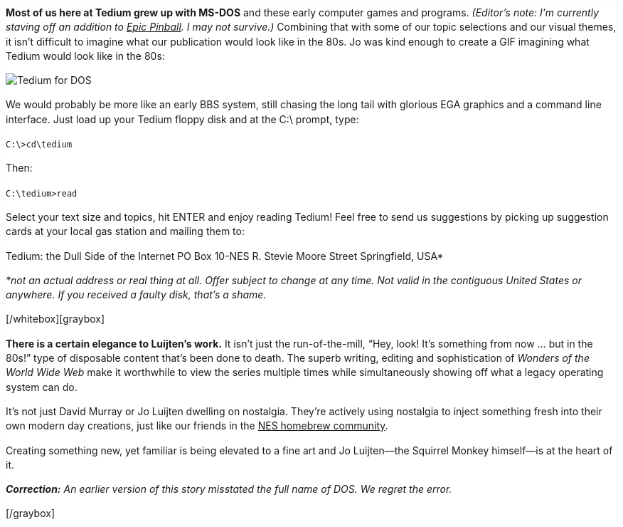 **Most of us here at Tedium grew up with MS-DOS** and these early computer games and programs. _(Editor’s note: I’m currently staving off an addition to [Epic Pinball](https://amzn.to/2zPdtG7). I may not survive.)_ Combining that with some of our topic selections and our visual themes, it isn’t difficult to imagine what our publication would look like in the 80s. Jo was kind enough to create a GIF imagining what Tedium would look like in the 80s:

![Tedium for DOS](https://media.giphy.com/media/41fdAWZX887dBSHtAd/giphy.gif)

We would probably be more like an early BBS system, still chasing the long tail with glorious EGA graphics and a command line interface. Just load up your Tedium floppy disk and at the C:\ prompt, type:

```
C:\>cd\tedium
```

Then:

```
C:\tedium>read
```

Select your text size and topics, hit ENTER and enjoy reading Tedium! Feel free to send us suggestions by picking up suggestion cards at your local gas station and mailing them to:

Tedium: the Dull Side of the Internet
PO Box 10-NES
R. Stevie Moore Street
Springfield, USA*

_*not an actual address or real thing at all. Offer subject to change at any time. Not valid in the contiguous United States or anywhere. If you received a faulty disk, that’s a shame._

[/whitebox][graybox]

**There is a certain elegance to Luijten’s work.** It isn’t just the run-of-the-mill, “Hey, look! It’s something from now … but in the 80s!” type of disposable content that’s been done to death. The superb writing, editing and sophistication of _Wonders of the World Wide Web_ make it worthwhile to view the series multiple times while simultaneously showing off what a legacy operating system can do.

It’s not just David Murray or Jo Luijten dwelling on nostalgia. They’re actively using nostalgia to inject something fresh into their own modern day creations, just like our friends in the [NES homebrew community](https://tedium.co/2018/04/10/nes-homebrew-scene-history/).

Creating something new, yet familiar is being elevated to a fine art and Jo Luijten—the Squirrel Monkey himself—is at the heart of it.

_**Correction:** An earlier version of this story misstated the full name of DOS. We regret the error._

[/graybox]
